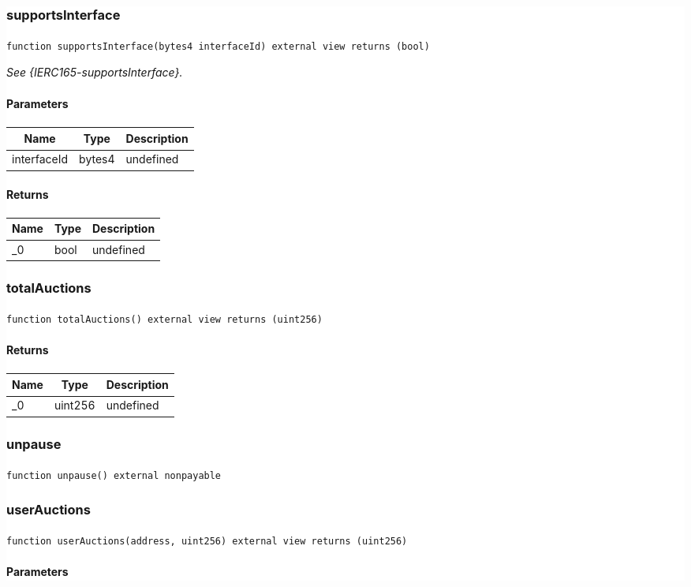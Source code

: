 ### supportsInterface

```solidity
function supportsInterface(bytes4 interfaceId) external view returns (bool)
```



*See {IERC165-supportsInterface}.*

#### Parameters

| Name | Type | Description |
|---|---|---|
| interfaceId | bytes4 | undefined |

#### Returns

| Name | Type | Description |
|---|---|---|
| _0 | bool | undefined |

### totalAuctions

```solidity
function totalAuctions() external view returns (uint256)
```






#### Returns

| Name | Type | Description |
|---|---|---|
| _0 | uint256 | undefined |

### unpause

```solidity
function unpause() external nonpayable
```






### userAuctions

```solidity
function userAuctions(address, uint256) external view returns (uint256)
```





#### Parameters
